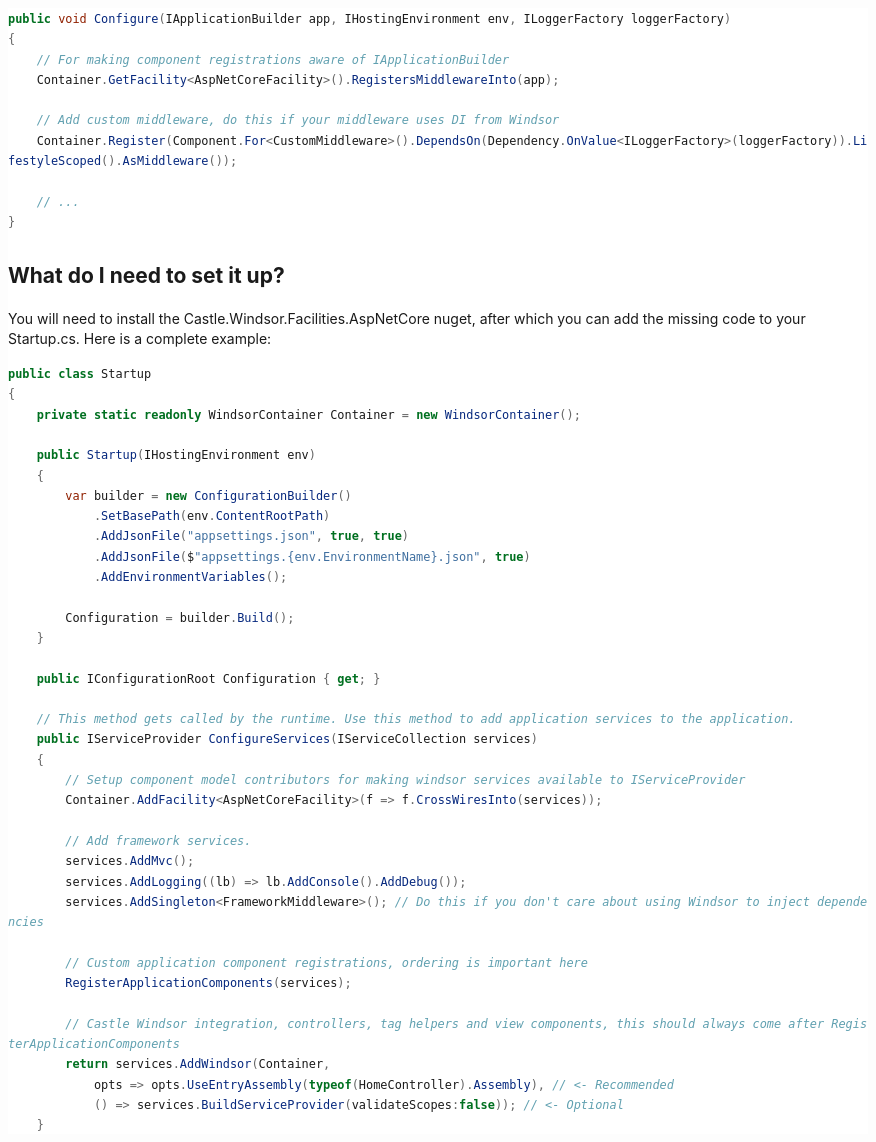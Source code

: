 ```csharp
public void Configure(IApplicationBuilder app, IHostingEnvironment env, ILoggerFactory loggerFactory)
{
	// For making component registrations aware of IApplicationBuilder
	Container.GetFacility<AspNetCoreFacility>().RegistersMiddlewareInto(app);

	// Add custom middleware, do this if your middleware uses DI from Windsor
	Container.Register(Component.For<CustomMiddleware>().DependsOn(Dependency.OnValue<ILoggerFactory>(loggerFactory)).LifestyleScoped().AsMiddleware());

	// ...
}	
```

## What do I need to set it up?

You will need to install the Castle.Windsor.Facilities.AspNetCore nuget, after which you can add the missing code to
your
Startup.cs.
Here is a complete example:

```csharp
public class Startup
{
	private static readonly WindsorContainer Container = new WindsorContainer();

	public Startup(IHostingEnvironment env)
	{
		var builder = new ConfigurationBuilder()
			.SetBasePath(env.ContentRootPath)
			.AddJsonFile("appsettings.json", true, true)
			.AddJsonFile($"appsettings.{env.EnvironmentName}.json", true)
			.AddEnvironmentVariables();

		Configuration = builder.Build();
	}

	public IConfigurationRoot Configuration { get; }

	// This method gets called by the runtime. Use this method to add application services to the application.
	public IServiceProvider ConfigureServices(IServiceCollection services)
	{
		// Setup component model contributors for making windsor services available to IServiceProvider
		Container.AddFacility<AspNetCoreFacility>(f => f.CrossWiresInto(services));

		// Add framework services.
		services.AddMvc();
		services.AddLogging((lb) => lb.AddConsole().AddDebug());
		services.AddSingleton<FrameworkMiddleware>(); // Do this if you don't care about using Windsor to inject dependencies

		// Custom application component registrations, ordering is important here
		RegisterApplicationComponents(services);

		// Castle Windsor integration, controllers, tag helpers and view components, this should always come after RegisterApplicationComponents
		return services.AddWindsor(Container, 
			opts => opts.UseEntryAssembly(typeof(HomeController).Assembly), // <- Recommended
			() => services.BuildServiceProvider(validateScopes:false)); // <- Optional
	}
```